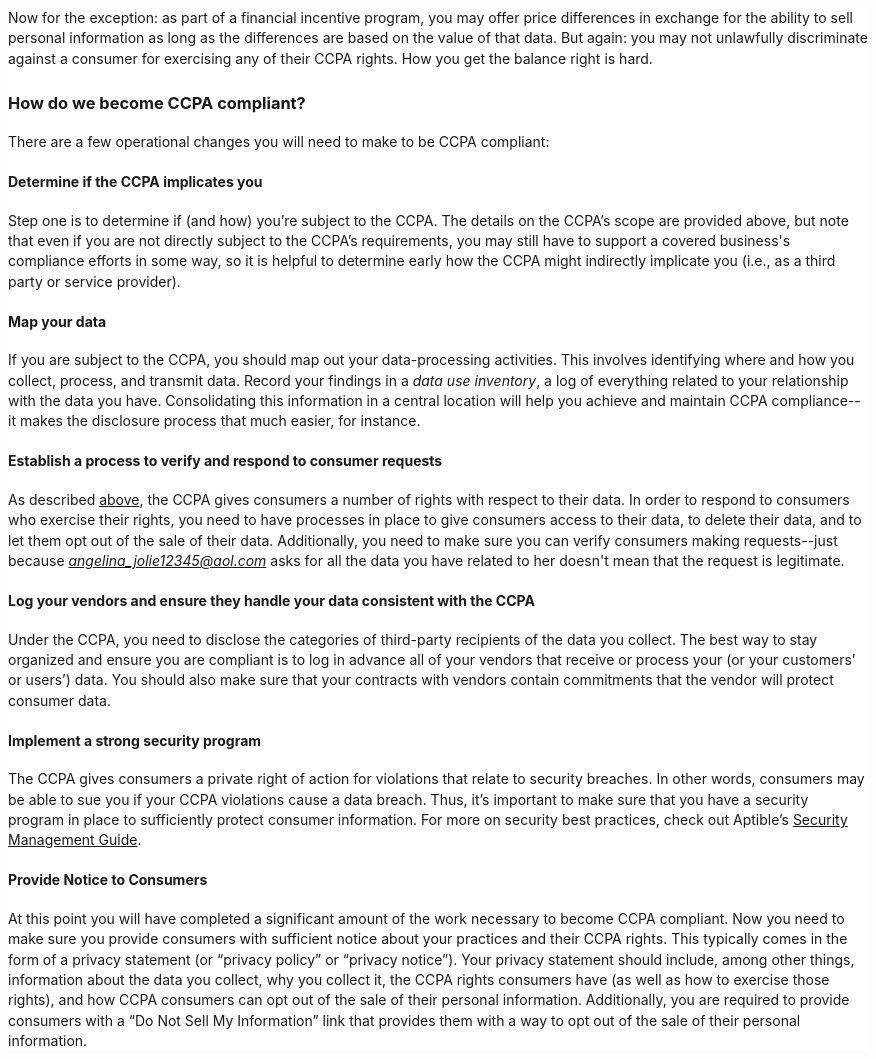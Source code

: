 Now for the exception: as part of a financial incentive program, you may offer price differences in exchange for the ability to sell personal information as long as the differences are based on the value of that data. But again: you may not unlawfully discriminate against a consumer for exercising any of their CCPA rights. How you get the balance right is hard. 

<span id="how-do-we-become-ccpa-compliant"></span>
### How do we become CCPA compliant?
There are a few operational changes you will need to make to be CCPA compliant:

<span id="determine-if-the-ccpa-implicates-you"></span>
#### Determine if the CCPA implicates you
Step one is to determine if (and how) you’re subject to the CCPA. The details on the CCPA’s scope are provided above, but note that even if you are not directly subject to the CCPA’s requirements, you may still have to support a covered business's compliance efforts in some way, so it is helpful to determine early how the CCPA might indirectly implicate you (i.e., as a third party or service provider).

<span id="map-your-data"></span>
#### Map your data
If you are subject to the CCPA, you should map out your data-processing activities. This involves identifying where and how you collect, process, and transmit data. Record your findings in a *data use inventory*, a log of everything related to your relationship with the data you have. Consolidating this information in a central location will help you achieve and maintain CCPA compliance--it makes the disclosure process that much easier, for instance.

<span id="establish-ccpa-response-processes"></span>
#### Establish a process to verify and respond to consumer requests
As described [above](#what-are-ccpa-consumer-rights), the CCPA gives consumers a number of rights with respect to their data. In order to respond to consumers who exercise their rights, you need to have processes in place to give consumers access to their data, to delete their data, and to let them opt out of the sale of their data. Additionally, you need to make sure you can verify consumers making requests--just because *angelina_jolie12345@aol.com* asks for all the data you have related to her doesn't mean that the request is legitimate.

<span id="log-and-manage-vendors"></span>
#### Log your vendors and ensure they handle your data consistent with the CCPA
Under the CCPA, you need to disclose the categories of third-party recipients of the data you collect. The best way to stay organized and ensure you  are compliant is to log in advance all of your vendors that receive or process your (or your customers’ or users’) data. You should also make sure that your contracts with vendors contain commitments that the vendor will protect consumer data.

<span id="implement-a-strong-security-program"></span>
#### Implement a strong security program
The CCPA gives consumers a private right of action for violations that relate to security breaches. In other words, consumers may be able to sue you if your CCPA violations cause a data breach. Thus, it’s important to make sure that you have a security program in place to sufficiently protect consumer information. For more on security best practices, check out Aptible’s [Security Management Guide](https://www.aptible.com/security-management/).

<span id="provider-notice-to-consumers"></span>
#### Provide Notice to Consumers
At this point you will have completed a significant amount of the work necessary to become CCPA compliant. Now you need to make sure you provide consumers with sufficient notice about your practices and their CCPA rights. This typically comes in the form of a privacy statement (or “privacy policy” or “privacy notice”). Your privacy statement should include, among other things, information about the data you collect, why you collect it, the CCPA rights consumers have (as well as how to exercise those rights), and how CCPA consumers can opt out of the sale of their personal information. Additionally, you are required to provide consumers with a “Do Not Sell My Information” link that provides them with a way to opt out of the sale of their personal information.
